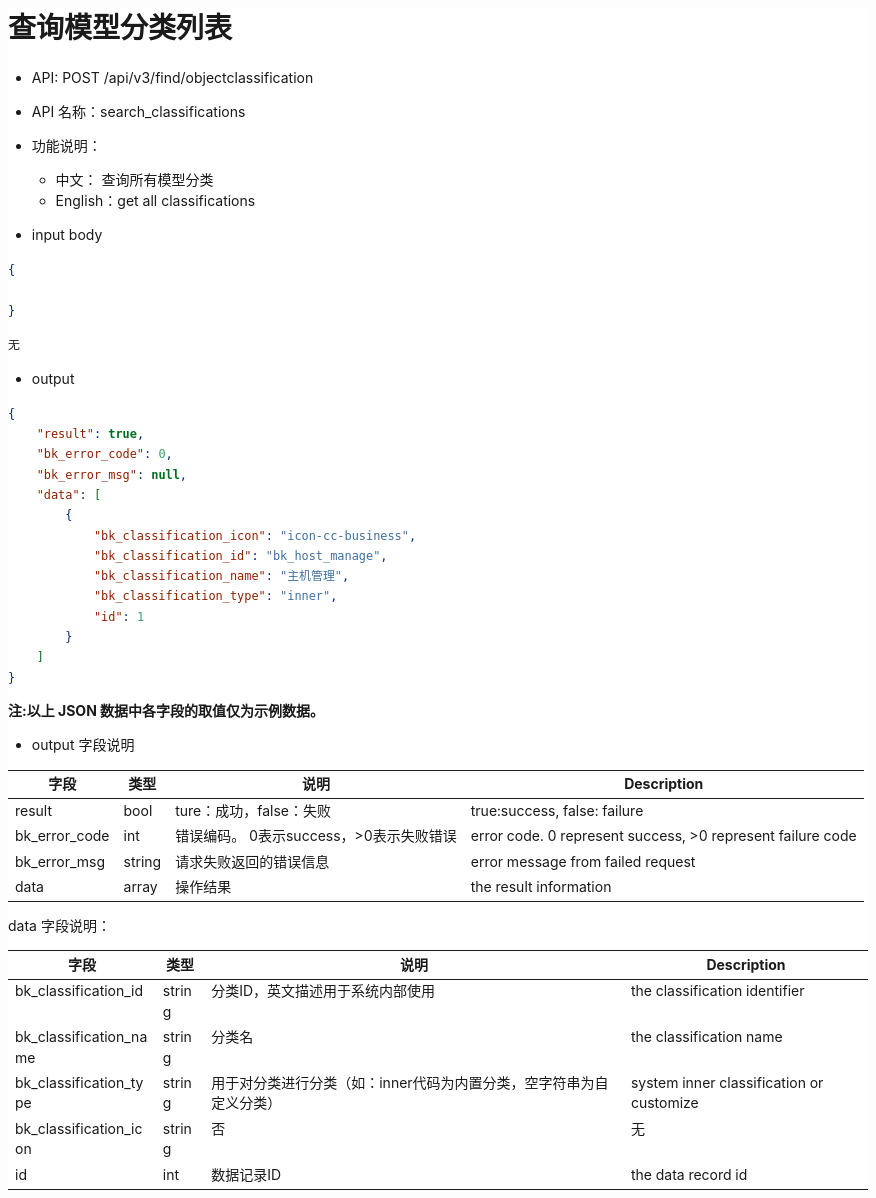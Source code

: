 
# 查询模型分类列表

- API: POST /api/v3/find/objectclassification
- API 名称：search_classifications
- 功能说明：
	- 中文： 查询所有模型分类
	- English：get all classifications

- input body

```json
{
    
}
```

    无

- output
``` json
{
    "result": true,
    "bk_error_code": 0,
    "bk_error_msg": null,
    "data": [
        {
            "bk_classification_icon": "icon-cc-business",
            "bk_classification_id": "bk_host_manage",
            "bk_classification_name": "主机管理",
            "bk_classification_type": "inner",
            "id": 1
        }
    ]
}
```

**注:以上 JSON 数据中各字段的取值仅为示例数据。**

- output 字段说明

| 字段|类型|说明|Description|
|---|---|---|---|
|result|bool|ture：成功，false：失败 |true:success, false: failure|
| bk_error_code | int | 错误编码。 0表示success，>0表示失败错误 |error code. 0 represent success, >0 represent failure code |
| bk_error_msg | string | 请求失败返回的错误信息 |error message from failed request|
|data|array|操作结果|the result information|

data 字段说明：

|字段|类型|说明|Description|
|---|---|---|---|
|bk_classification_id|string|分类ID，英文描述用于系统内部使用|the classification identifier|
|bk_classification_name|string|分类名|the classification name|
|bk_classification_type|string|用于对分类进行分类（如：inner代码为内置分类，空字符串为自定义分类）|system inner classification or customize|
|bk_classification_icon|string|否|无|模型分类的图标,取值可参考，取值可参考[(classIcon.json)](resource_define/classIcon.json)|the icon of the classification|
|id|int|数据记录ID|the data record id|
